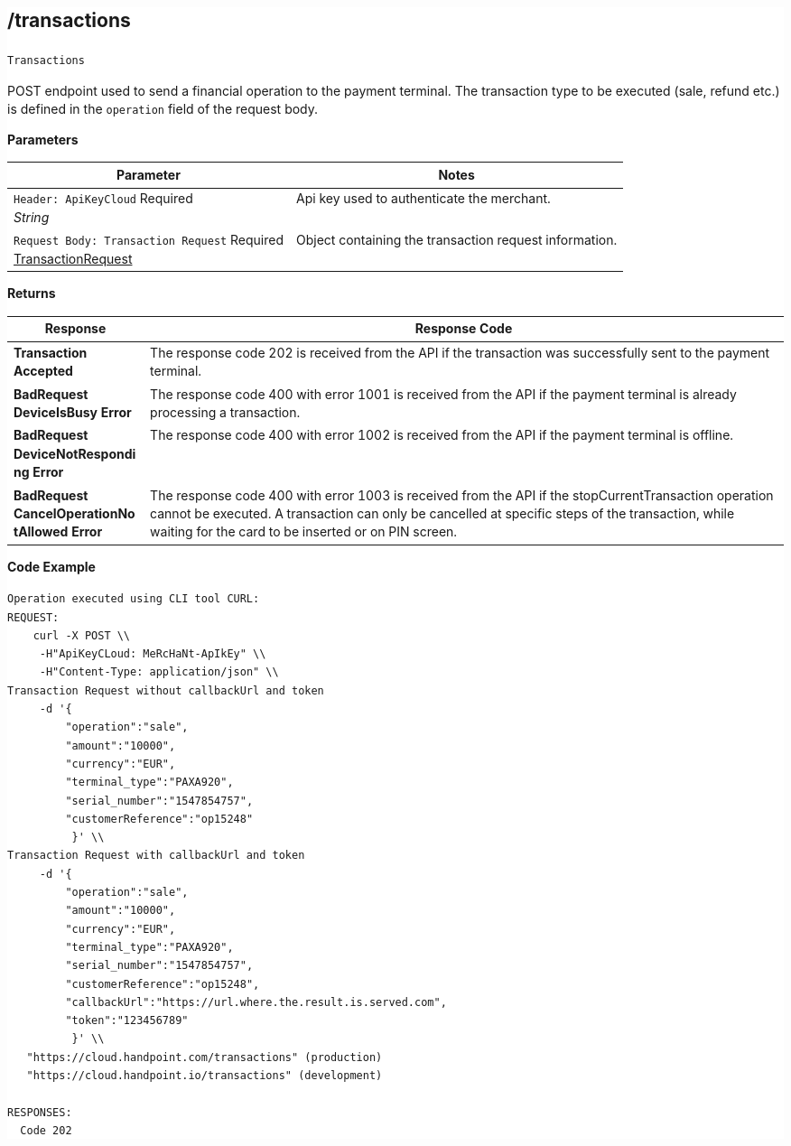 




## /transactions



`Transactions`

POST endpoint used to send a financial operation to the payment terminal. The transaction type to be executed (sale, refund etc.) is defined in the `operation` field of the request body. 


**Parameters**


| Parameter      | Notes |
| ----------- | ----------- |
| `Header: ApiKeyCloud` <span class="badge badge--primary">Required</span>   <br />*String*    | Api key used to authenticate the merchant.      |
| `Request Body: Transaction Request` <span class="badge badge--primary">Required</span>  <br />[TransactionRequest](restobjects.md#transactionRequest)    | Object containing the transaction request information.  |


**Returns**


| Response      | Response Code |
| ----------- | ----------- |
| **Transaction Accepted** | The response code 202 is received from the API if the transaction was successfully sent to the payment terminal.       |
| **BadRequest DeviceIsBusy Error** | The response code 400 with error 1001 is received from the API if the payment terminal is already processing a transaction.  |
| **BadRequest DeviceNotResponding Error** | The response code 400 with error 1002 is received from the API if the payment terminal is offline.     |
| **BadRequest CancelOperationNotAllowed Error** | The response code 400 with error 1003 is received from the API if the stopCurrentTransaction operation cannot be executed. A transaction can only be cancelled at specific steps of the transaction, while waiting for the card to be inserted or on PIN screen. |

**Code Example**


```shell
Operation executed using CLI tool CURL:
REQUEST:
    curl -X POST \\
     -H"ApiKeyCLoud: MeRcHaNt-ApIkEy" \\
     -H"Content-Type: application/json" \\
Transaction Request without callbackUrl and token
     -d '{
         "operation":"sale",
         "amount":"10000",
         "currency":"EUR",
         "terminal_type":"PAXA920",
         "serial_number":"1547854757",
         "customerReference":"op15248"
          }' \\
Transaction Request with callbackUrl and token
     -d '{
         "operation":"sale",
         "amount":"10000",
         "currency":"EUR",
         "terminal_type":"PAXA920",
         "serial_number":"1547854757",
         "customerReference":"op15248",
         "callbackUrl":"https://url.where.the.result.is.served.com",
         "token":"123456789"
          }' \\  
   "https://cloud.handpoint.com/transactions" (production)
   "https://cloud.handpoint.io/transactions" (development)

RESPONSES:
  Code 202
```